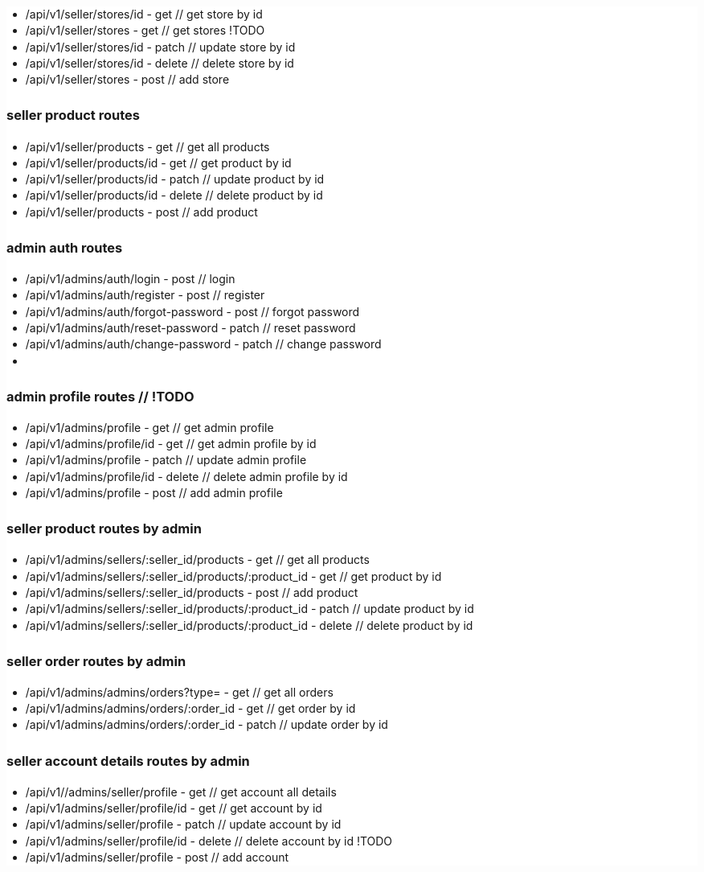 - /api/v1/seller/stores/id - get // get store by id
- /api/v1/seller/stores - get // get stores !TODO
- /api/v1/seller/stores/id - patch // update store by id
- /api/v1/seller/stores/id - delete // delete store by id
- /api/v1/seller/stores - post // add store

### seller product routes

- /api/v1/seller/products - get // get all products
- /api/v1/seller/products/id - get // get product by id
- /api/v1/seller/products/id - patch // update product by id
- /api/v1/seller/products/id - delete // delete product by id
- /api/v1/seller/products - post // add product

### admin auth routes

- /api/v1/admins/auth/login - post // login
- /api/v1/admins/auth/register - post // register
- /api/v1/admins/auth/forgot-password - post // forgot password
- /api/v1/admins/auth/reset-password - patch // reset password
- /api/v1/admins/auth/change-password - patch // change password
-

### admin profile routes // !TODO

- /api/v1/admins/profile - get // get admin profile
- /api/v1/admins/profile/id - get // get admin profile by id
- /api/v1/admins/profile - patch // update admin profile
- /api/v1/admins/profile/id - delete // delete admin profile by id
- /api/v1/admins/profile - post // add admin profile

### seller product routes by admin

- /api/v1/admins/sellers/:seller_id/products - get // get all products
- /api/v1/admins/sellers/:seller_id/products/:product_id - get // get product by id
- /api/v1/admins/sellers/:seller_id/products - post // add product
- /api/v1/admins/sellers/:seller_id/products/:product_id - patch // update product by id
- /api/v1/admins/sellers/:seller_id/products/:product_id - delete // delete product by id

### seller order routes by admin

- /api/v1/admins/admins/orders?type= - get // get all orders
- /api/v1/admins/admins/orders/:order_id - get // get order by id
- /api/v1/admins/admins/orders/:order_id - patch // update order by id

### seller account details routes by admin

- /api/v1//admins/seller/profile - get // get account all details
- /api/v1/admins/seller/profile/id - get // get account by id
- /api/v1/admins/seller/profile - patch // update account by id
- /api/v1/admins/seller/profile/id - delete // delete account by id !TODO
- /api/v1/admins/seller/profile - post // add account
